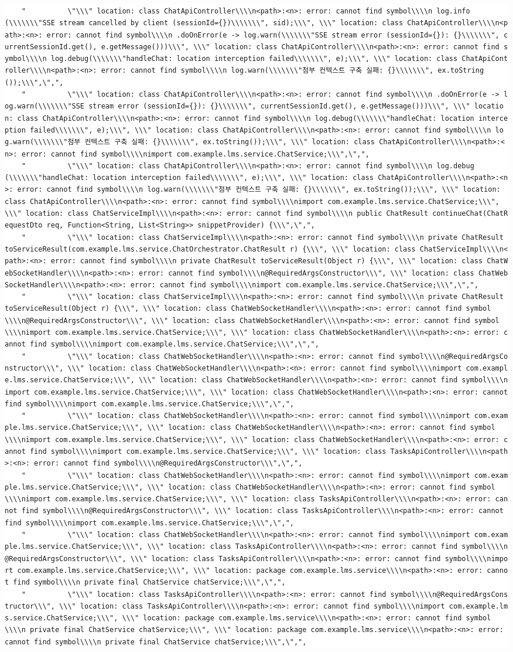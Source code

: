         "          \"\\\" location: class ChatApiController\\\\n<path>:<n>: error: cannot find symbol\\\\n log.info(\\\\\\\"SSE stream cancelled by client (sessionId={})\\\\\\\", sid);\\\", \\\" location: class ChatApiController\\\\n<path>:<n>: error: cannot find symbol\\\\n .doOnError(e -> log.warn(\\\\\\\"SSE stream error (sessionId={}): {}\\\\\\\", currentSessionId.get(), e.getMessage()))\\\", \\\" location: class ChatApiController\\\\n<path>:<n>: error: cannot find symbol\\\\n log.debug(\\\\\\\"handleChat: location interception failed\\\\\\\", e);\\\", \\\" location: class ChatApiController\\\\n<path>:<n>: error: cannot find symbol\\\\n log.warn(\\\\\\\"첨부 컨텍스트 구축 실패: {}\\\\\\\", ex.toString());\\\",\",",
        "          \"\\\" location: class ChatApiController\\\\n<path>:<n>: error: cannot find symbol\\\\n .doOnError(e -> log.warn(\\\\\\\"SSE stream error (sessionId={}): {}\\\\\\\", currentSessionId.get(), e.getMessage()))\\\", \\\" location: class ChatApiController\\\\n<path>:<n>: error: cannot find symbol\\\\n log.debug(\\\\\\\"handleChat: location interception failed\\\\\\\", e);\\\", \\\" location: class ChatApiController\\\\n<path>:<n>: error: cannot find symbol\\\\n log.warn(\\\\\\\"첨부 컨텍스트 구축 실패: {}\\\\\\\", ex.toString());\\\", \\\" location: class ChatApiController\\\\n<path>:<n>: error: cannot find symbol\\\\nimport com.example.lms.service.ChatService;\\\",\",",
        "          \"\\\" location: class ChatApiController\\\\n<path>:<n>: error: cannot find symbol\\\\n log.debug(\\\\\\\"handleChat: location interception failed\\\\\\\", e);\\\", \\\" location: class ChatApiController\\\\n<path>:<n>: error: cannot find symbol\\\\n log.warn(\\\\\\\"첨부 컨텍스트 구축 실패: {}\\\\\\\", ex.toString());\\\", \\\" location: class ChatApiController\\\\n<path>:<n>: error: cannot find symbol\\\\nimport com.example.lms.service.ChatService;\\\", \\\" location: class ChatServiceImpl\\\\n<path>:<n>: error: cannot find symbol\\\\n public ChatResult continueChat(ChatRequestDto req, Function<String, List<String>> snippetProvider) {\\\",\",",
        "          \"\\\" location: class ChatServiceImpl\\\\n<path>:<n>: error: cannot find symbol\\\\n private ChatResult toServiceResult(com.example.lms.service.ChatOrchestrator.ChatResult r) {\\\", \\\" location: class ChatServiceImpl\\\\n<path>:<n>: error: cannot find symbol\\\\n private ChatResult toServiceResult(Object r) {\\\", \\\" location: class ChatWebSocketHandler\\\\n<path>:<n>: error: cannot find symbol\\\\n@RequiredArgsConstructor\\\", \\\" location: class ChatWebSocketHandler\\\\n<path>:<n>: error: cannot find symbol\\\\nimport com.example.lms.service.ChatService;\\\",\",",
        "          \"\\\" location: class ChatServiceImpl\\\\n<path>:<n>: error: cannot find symbol\\\\n private ChatResult toServiceResult(Object r) {\\\", \\\" location: class ChatWebSocketHandler\\\\n<path>:<n>: error: cannot find symbol\\\\n@RequiredArgsConstructor\\\", \\\" location: class ChatWebSocketHandler\\\\n<path>:<n>: error: cannot find symbol\\\\nimport com.example.lms.service.ChatService;\\\", \\\" location: class ChatWebSocketHandler\\\\n<path>:<n>: error: cannot find symbol\\\\nimport com.example.lms.service.ChatService;\\\",\",",
        "          \"\\\" location: class ChatWebSocketHandler\\\\n<path>:<n>: error: cannot find symbol\\\\n@RequiredArgsConstructor\\\", \\\" location: class ChatWebSocketHandler\\\\n<path>:<n>: error: cannot find symbol\\\\nimport com.example.lms.service.ChatService;\\\", \\\" location: class ChatWebSocketHandler\\\\n<path>:<n>: error: cannot find symbol\\\\nimport com.example.lms.service.ChatService;\\\", \\\" location: class ChatWebSocketHandler\\\\n<path>:<n>: error: cannot find symbol\\\\nimport com.example.lms.service.ChatService;\\\",\",",
        "          \"\\\" location: class ChatWebSocketHandler\\\\n<path>:<n>: error: cannot find symbol\\\\nimport com.example.lms.service.ChatService;\\\", \\\" location: class ChatWebSocketHandler\\\\n<path>:<n>: error: cannot find symbol\\\\nimport com.example.lms.service.ChatService;\\\", \\\" location: class ChatWebSocketHandler\\\\n<path>:<n>: error: cannot find symbol\\\\nimport com.example.lms.service.ChatService;\\\", \\\" location: class TasksApiController\\\\n<path>:<n>: error: cannot find symbol\\\\n@RequiredArgsConstructor\\\",\",",
        "          \"\\\" location: class ChatWebSocketHandler\\\\n<path>:<n>: error: cannot find symbol\\\\nimport com.example.lms.service.ChatService;\\\", \\\" location: class ChatWebSocketHandler\\\\n<path>:<n>: error: cannot find symbol\\\\nimport com.example.lms.service.ChatService;\\\", \\\" location: class TasksApiController\\\\n<path>:<n>: error: cannot find symbol\\\\n@RequiredArgsConstructor\\\", \\\" location: class TasksApiController\\\\n<path>:<n>: error: cannot find symbol\\\\nimport com.example.lms.service.ChatService;\\\",\",",
        "          \"\\\" location: class ChatWebSocketHandler\\\\n<path>:<n>: error: cannot find symbol\\\\nimport com.example.lms.service.ChatService;\\\", \\\" location: class TasksApiController\\\\n<path>:<n>: error: cannot find symbol\\\\n@RequiredArgsConstructor\\\", \\\" location: class TasksApiController\\\\n<path>:<n>: error: cannot find symbol\\\\nimport com.example.lms.service.ChatService;\\\", \\\" location: package com.example.lms.service\\\\n<path>:<n>: error: cannot find symbol\\\\n private final ChatService chatService;\\\",\",",
        "          \"\\\" location: class TasksApiController\\\\n<path>:<n>: error: cannot find symbol\\\\n@RequiredArgsConstructor\\\", \\\" location: class TasksApiController\\\\n<path>:<n>: error: cannot find symbol\\\\nimport com.example.lms.service.ChatService;\\\", \\\" location: package com.example.lms.service\\\\n<path>:<n>: error: cannot find symbol\\\\n private final ChatService chatService;\\\", \\\" location: package com.example.lms.service\\\\n<path>:<n>: error: cannot find symbol\\\\n private final ChatService chatService;\\\",\",",